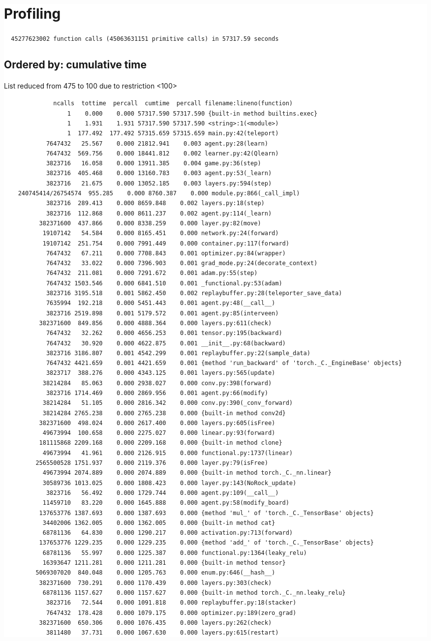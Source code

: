 # Profiling


      45277623002 function calls (45063631151 primitive calls) in 57317.59 seconds

##    Ordered by: cumulative time
   List reduced from 475 to 100 due to restriction <100>

                  ncalls  tottime  percall  cumtime  percall filename:lineno(function)
                      1    0.000    0.000 57317.590 57317.590 {built-in method builtins.exec}
                      1    1.931    1.931 57317.590 57317.590 <string>:1(<module>)
                      1  177.492  177.492 57315.659 57315.659 main.py:42(teleport)
                7647432   25.567    0.000 21812.941    0.003 agent.py:28(learn)
                7647432  569.756    0.000 18441.812    0.002 learner.py:42(Qlearn)
                3823716   16.058    0.000 13911.385    0.004 game.py:36(step)
                3823716  405.468    0.000 13160.783    0.003 agent.py:53(_learn)
                3823716   21.675    0.000 13052.185    0.003 layers.py:594(step)
        240745414/26754574  955.285    0.000 8760.387    0.000 module.py:866(_call_impl)
                3823716  289.413    0.000 8659.848    0.002 layers.py:18(step)
                3823716  112.868    0.000 8611.237    0.002 agent.py:114(_learn)
              382371600  437.866    0.000 8338.259    0.000 layer.py:82(move)
               19107142   54.584    0.000 8165.451    0.000 network.py:24(forward)
               19107142  251.754    0.000 7991.449    0.000 container.py:117(forward)
                7647432   67.211    0.000 7708.843    0.001 optimizer.py:84(wrapper)
                7647432   33.022    0.000 7396.903    0.001 grad_mode.py:24(decorate_context)
                7647432  211.081    0.000 7291.672    0.001 adam.py:55(step)
                7647432 1503.546    0.000 6841.510    0.001 _functional.py:53(adam)
                3823716 3195.518    0.001 5862.450    0.002 replaybuffer.py:28(teleporter_save_data)
                7635994  192.218    0.000 5451.443    0.001 agent.py:48(__call__)
                3823716 2519.898    0.001 5179.572    0.001 agent.py:85(interveen)
              382371600  849.856    0.000 4888.364    0.000 layers.py:611(check)
                7647432   32.262    0.000 4656.253    0.001 tensor.py:195(backward)
                7647432   30.920    0.000 4622.875    0.001 __init__.py:68(backward)
                3823716 3186.807    0.001 4542.299    0.001 replaybuffer.py:22(sample_data)
                7647432 4421.659    0.001 4421.659    0.001 {method 'run_backward' of 'torch._C._EngineBase' objects}
                3823717  388.276    0.000 4343.125    0.001 layers.py:565(update)
               38214284   85.063    0.000 2938.027    0.000 conv.py:398(forward)
                3823716 1714.469    0.000 2869.956    0.001 agent.py:66(modify)
               38214284   51.105    0.000 2816.342    0.000 conv.py:390(_conv_forward)
               38214284 2765.238    0.000 2765.238    0.000 {built-in method conv2d}
              382371600  498.024    0.000 2617.400    0.000 layers.py:605(isFree)
               49673994  100.658    0.000 2275.027    0.000 linear.py:93(forward)
              181115868 2209.168    0.000 2209.168    0.000 {built-in method clone}
               49673994   41.961    0.000 2126.915    0.000 functional.py:1737(linear)
             2565500528 1751.937    0.000 2119.376    0.000 layer.py:79(isFree)
               49673994 2074.889    0.000 2074.889    0.000 {built-in method torch._C._nn.linear}
               30589736 1013.025    0.000 1808.423    0.000 layer.py:143(NoRock_update)
                3823716   56.492    0.000 1729.744    0.000 agent.py:109(__call__)
               11459710   83.220    0.000 1645.888    0.000 agent.py:58(modify_board)
              137653776 1387.693    0.000 1387.693    0.000 {method 'mul_' of 'torch._C._TensorBase' objects}
               34402006 1362.005    0.000 1362.005    0.000 {built-in method cat}
               68781136   64.830    0.000 1290.217    0.000 activation.py:713(forward)
              137653776 1229.235    0.000 1229.235    0.000 {method 'add_' of 'torch._C._TensorBase' objects}
               68781136   55.997    0.000 1225.387    0.000 functional.py:1364(leaky_relu)
               16393647 1211.281    0.000 1211.281    0.000 {built-in method tensor}
             5069307020  840.048    0.000 1205.763    0.000 enum.py:646(__hash__)
              382371600  730.291    0.000 1170.439    0.000 layers.py:303(check)
               68781136 1157.627    0.000 1157.627    0.000 {built-in method torch._C._nn.leaky_relu}
                3823716   72.544    0.000 1091.818    0.000 replaybuffer.py:18(stacker)
                7647432  178.428    0.000 1079.175    0.000 optimizer.py:189(zero_grad)
              382371600  650.306    0.000 1076.435    0.000 layers.py:262(check)
                3811480   37.731    0.000 1067.630    0.000 layers.py:615(restart)